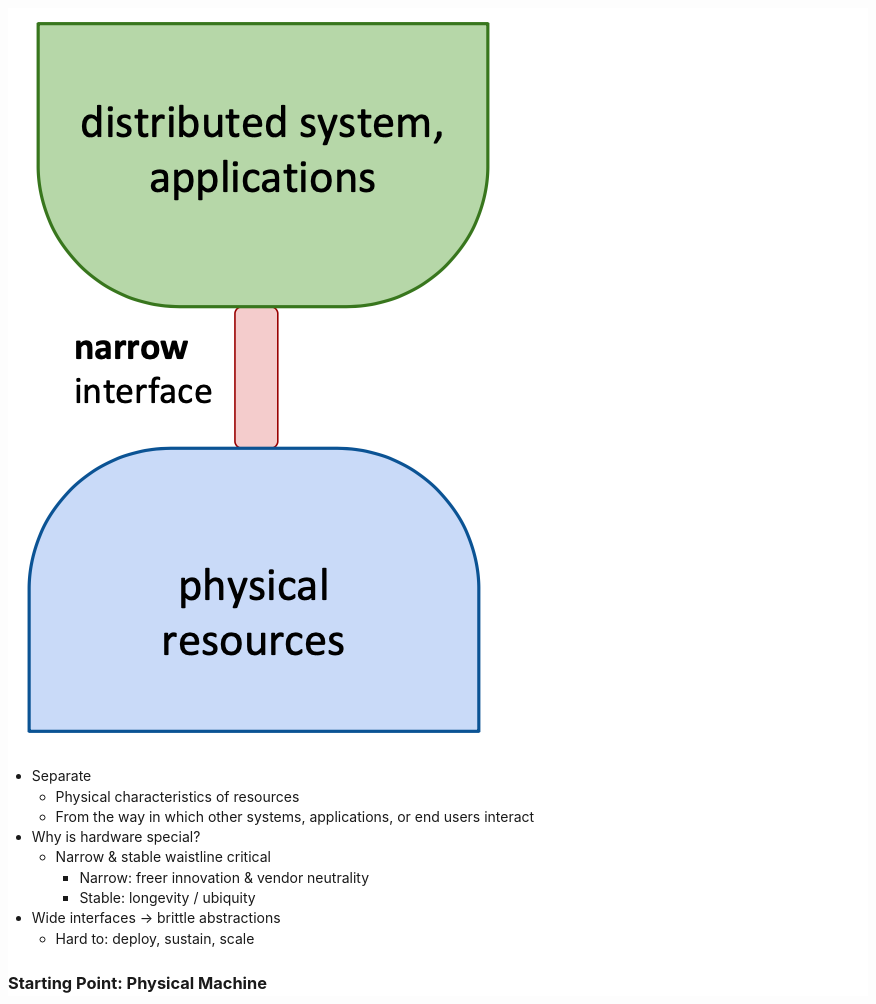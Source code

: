 ![virtualization_techniques](images/lecture20-virtualization/virtualization_techniques.png)

* Separate
  * Physical characteristics of resources
  * From the way in which other systems, applications, or end users interact
* Why is hardware special?
  * Narrow & stable waistline critical
    * Narrow: freer innovation & vendor neutrality
    * Stable: longevity / ubiquity
* Wide interfaces -> brittle abstractions
  * Hard to: deploy, sustain, scale

### Starting Point: Physical Machine
